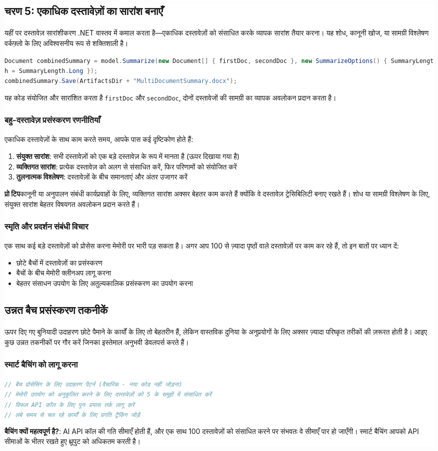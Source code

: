 ## चरण 5: एकाधिक दस्तावेज़ों का सारांश बनाएँ

यहीं पर दस्तावेज़ सारांशीकरण .NET वास्तव में कमाल करता है—एकाधिक दस्तावेज़ों को संसाधित करके व्यापक सारांश तैयार करना। यह शोध, कानूनी खोज, या सामग्री विश्लेषण वर्कफ़्लो के लिए अविश्वसनीय रूप से शक्तिशाली है।

```csharp
Document combinedSummary = model.Summarize(new Document[] { firstDoc, secondDoc }, new SummarizeOptions() { SummaryLength = SummaryLength.Long });
combinedSummary.Save(ArtifactsDir + "MultiDocumentSummary.docx");
```

यह कोड संयोजित और सारांशित करता है `firstDoc` और `secondDoc`, दोनों दस्तावेजों की सामग्री का व्यापक अवलोकन प्रदान करता है।

### बहु-दस्तावेज़ प्रसंस्करण रणनीतियाँ

एकाधिक दस्तावेज़ों के साथ काम करते समय, आपके पास कई दृष्टिकोण होते हैं:

1. **संयुक्त सारांश**: सभी दस्तावेज़ों को एक बड़े दस्तावेज़ के रूप में मानता है (ऊपर दिखाया गया है)
2. **व्यक्तिगत सारांश**: प्रत्येक दस्तावेज़ को अलग से संसाधित करें, फिर परिणामों को संयोजित करें
3. **तुलनात्मक विश्लेषण**: दस्तावेज़ों के बीच समानताएं और अंतर उजागर करें

**प्रो टिप**कानूनी या अनुपालन संबंधी कार्यप्रवाहों के लिए, व्यक्तिगत सारांश अक्सर बेहतर काम करते हैं क्योंकि वे दस्तावेज़ ट्रेसिबिलिटी बनाए रखते हैं। शोध या सामग्री विश्लेषण के लिए, संयुक्त सारांश बेहतर विषयगत अवलोकन प्रदान करते हैं।

### स्मृति और प्रदर्शन संबंधी विचार

एक साथ कई बड़े दस्तावेज़ों को प्रोसेस करना मेमोरी पर भारी पड़ सकता है। अगर आप 100 से ज़्यादा पृष्ठों वाले दस्तावेज़ों पर काम कर रहे हैं, तो इन बातों पर ध्यान दें:

- छोटे बैचों में दस्तावेज़ों का प्रसंस्करण
- बैचों के बीच मेमोरी क्लीनअप लागू करना
- बेहतर संसाधन उपयोग के लिए अतुल्यकालिक प्रसंस्करण का उपयोग करना

## उन्नत बैच प्रसंस्करण तकनीकें

ऊपर दिए गए बुनियादी उदाहरण छोटे पैमाने के कार्यों के लिए तो बेहतरीन हैं, लेकिन वास्तविक दुनिया के अनुप्रयोगों के लिए अक्सर ज़्यादा परिष्कृत तरीकों की ज़रूरत होती है। आइए कुछ उन्नत तकनीकों पर गौर करें जिनका इस्तेमाल अनुभवी डेवलपर्स करते हैं।

### स्मार्ट बैचिंग को लागू करना

```csharp
// बैच प्रोसेसिंग के लिए उदाहरण पैटर्न (वैचारिक - नया कोड नहीं जोड़ना)
// मेमोरी उपयोग को अनुकूलित करने के लिए दस्तावेज़ों को 5 के समूहों में संसाधित करें
// विफल API कॉल के लिए पुनः प्रयास तर्क लागू करें
// लंबे समय से चल रहे कार्यों के लिए प्रगति ट्रैकिंग जोड़ें
```

**बैचिंग क्यों महत्वपूर्ण है?**: AI API कॉल की गति सीमाएँ होती हैं, और एक साथ 100 दस्तावेज़ों को संसाधित करने पर संभवतः वे सीमाएँ पार हो जाएँगी। स्मार्ट बैचिंग आपको API सीमाओं के भीतर रखते हुए थ्रूपुट को अधिकतम करती है।
